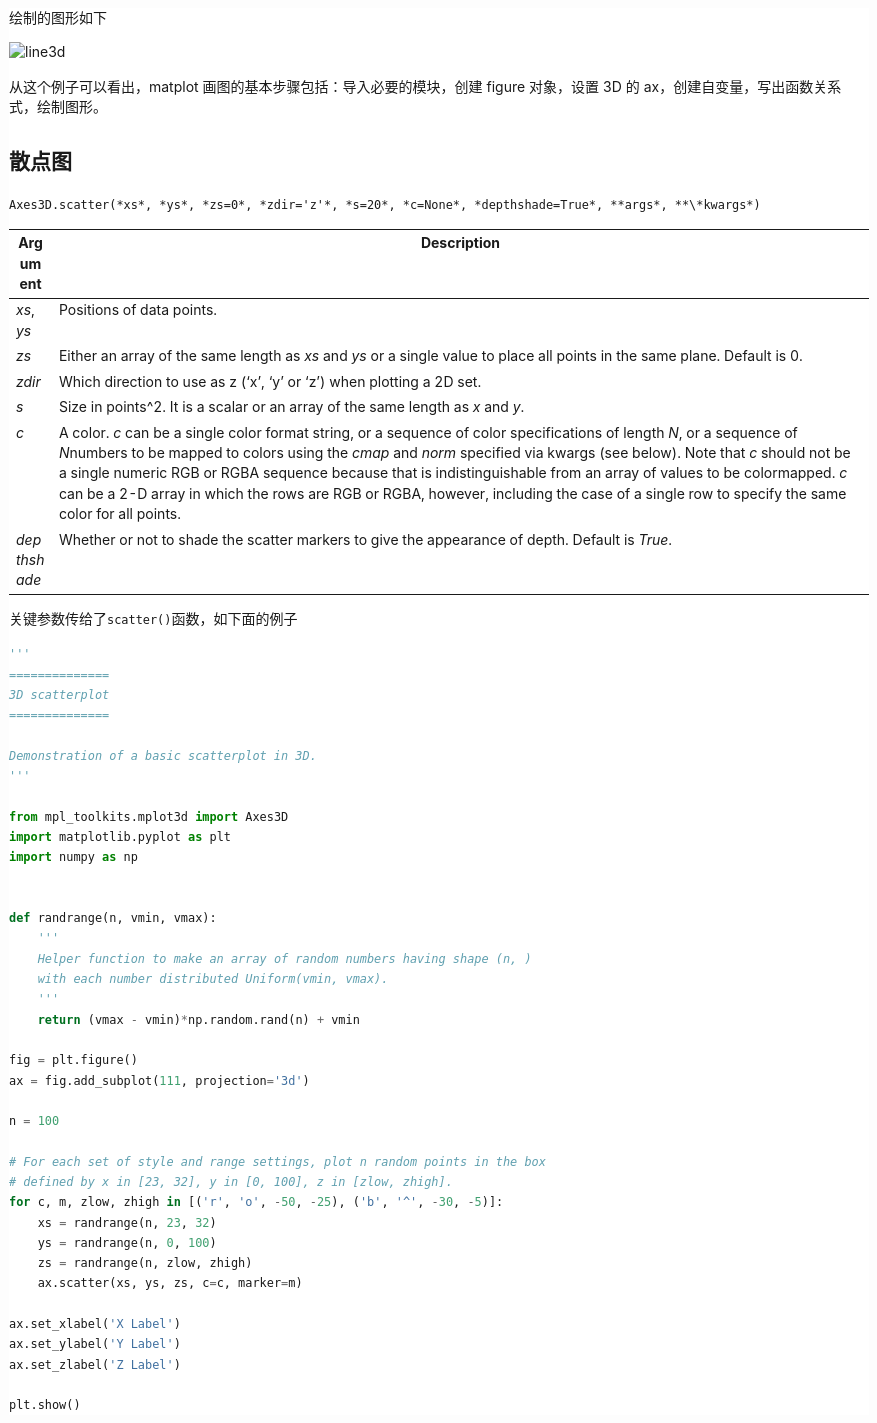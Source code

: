 绘制的图形如下

![line3d](https://matplotlib.org/mpl_examples/mplot3d/lines3d_demo.png)

从这个例子可以看出，matplot 画图的基本步骤包括：导入必要的模块，创建 figure 对象，设置 3D 的 ax，创建自变量，写出函数关系式，绘制图形。

## 散点图

`Axes3D.scatter(*xs*, *ys*, *zs=0*, *zdir='z'*, *s=20*, *c=None*, *depthshade=True*, **args*, **\*kwargs*)`

| Argument     | Description                                                  |
| ------------ | ------------------------------------------------------------ |
| *xs*, *ys*   | Positions of data points.                                    |
| *zs*         | Either an array of the same length as *xs* and *ys* or a single value to place all points in the same plane. Default is 0. |
| *zdir*       | Which direction to use as z (‘x’, ‘y’ or ‘z’) when plotting a 2D set. |
| *s*          | Size in points^2. It is a scalar or an array of the same length as *x* and *y*. |
| *c*          | A color. *c* can be a single color format string, or a sequence of color specifications of length *N*, or a sequence of *N*numbers to be mapped to colors using the *cmap* and *norm* specified via kwargs (see below). Note that *c* should not be a single numeric RGB or RGBA sequence because that is indistinguishable from an array of values to be colormapped. *c* can be a 2-D array in which the rows are RGB or RGBA, however, including the case of a single row to specify the same color for all points. |
| *depthshade* | Whether or not to shade the scatter markers to give the appearance of depth. Default is *True*. |

关键参数传给了`scatter()`函数，如下面的例子

```python
'''
==============
3D scatterplot
==============

Demonstration of a basic scatterplot in 3D.
'''

from mpl_toolkits.mplot3d import Axes3D
import matplotlib.pyplot as plt
import numpy as np


def randrange(n, vmin, vmax):
    '''
    Helper function to make an array of random numbers having shape (n, )
    with each number distributed Uniform(vmin, vmax).
    '''
    return (vmax - vmin)*np.random.rand(n) + vmin

fig = plt.figure()
ax = fig.add_subplot(111, projection='3d')

n = 100

# For each set of style and range settings, plot n random points in the box
# defined by x in [23, 32], y in [0, 100], z in [zlow, zhigh].
for c, m, zlow, zhigh in [('r', 'o', -50, -25), ('b', '^', -30, -5)]:
    xs = randrange(n, 23, 32)
    ys = randrange(n, 0, 100)
    zs = randrange(n, zlow, zhigh)
    ax.scatter(xs, ys, zs, c=c, marker=m)

ax.set_xlabel('X Label')
ax.set_ylabel('Y Label')
ax.set_zlabel('Z Label')

plt.show()
```